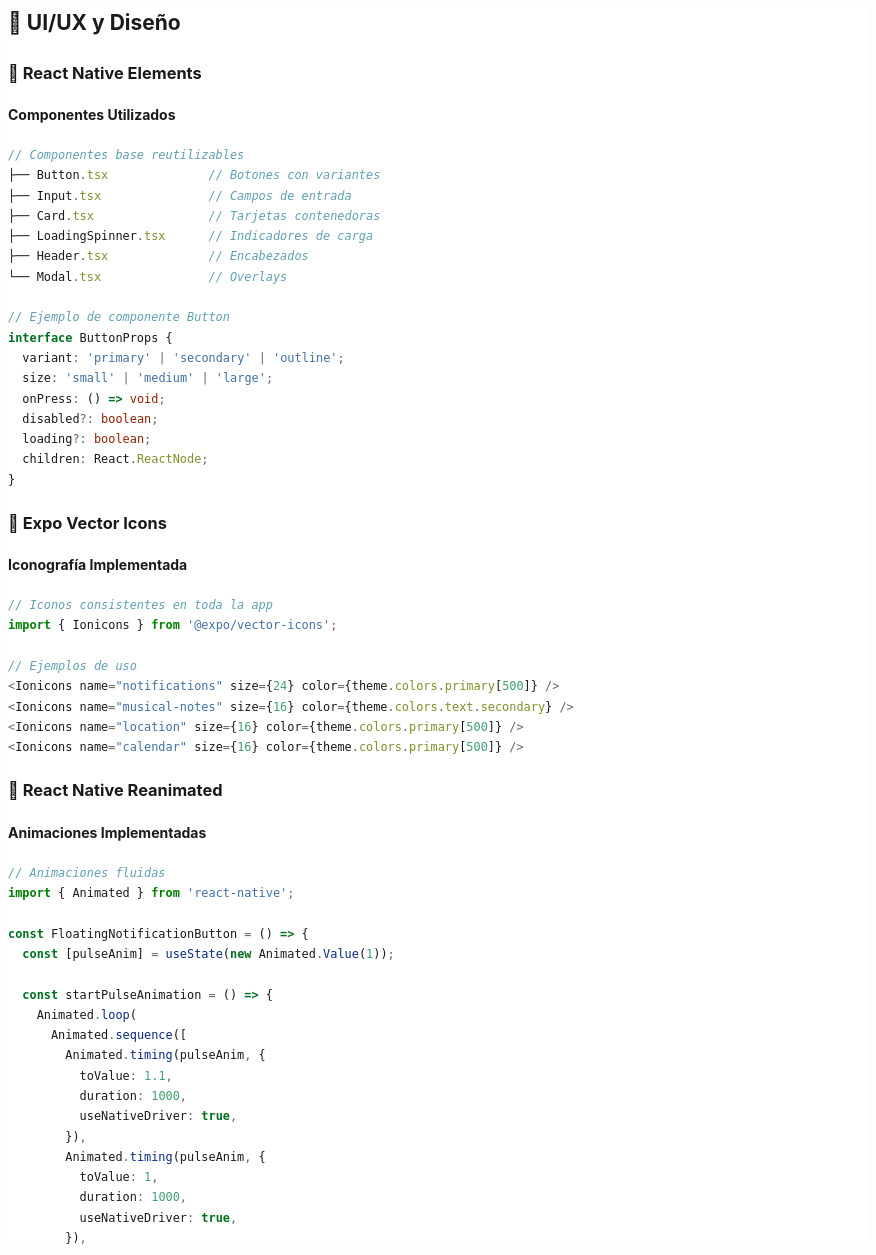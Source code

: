 
## 🎨 UI/UX y Diseño

### 🎨 **React Native Elements**

#### **Componentes Utilizados**
```typescript
// Componentes base reutilizables
├── Button.tsx              // Botones con variantes
├── Input.tsx               // Campos de entrada
├── Card.tsx                // Tarjetas contenedoras
├── LoadingSpinner.tsx      // Indicadores de carga
├── Header.tsx              // Encabezados
└── Modal.tsx               // Overlays

// Ejemplo de componente Button
interface ButtonProps {
  variant: 'primary' | 'secondary' | 'outline';
  size: 'small' | 'medium' | 'large';
  onPress: () => void;
  disabled?: boolean;
  loading?: boolean;
  children: React.ReactNode;
}
```

### 🎨 **Expo Vector Icons**

#### **Iconografía Implementada**
```typescript
// Iconos consistentes en toda la app
import { Ionicons } from '@expo/vector-icons';

// Ejemplos de uso
<Ionicons name="notifications" size={24} color={theme.colors.primary[500]} />
<Ionicons name="musical-notes" size={16} color={theme.colors.text.secondary} />
<Ionicons name="location" size={16} color={theme.colors.primary[500]} />
<Ionicons name="calendar" size={16} color={theme.colors.primary[500]} />
```

### 🎨 **React Native Reanimated**

#### **Animaciones Implementadas**
```typescript
// Animaciones fluidas
import { Animated } from 'react-native';

const FloatingNotificationButton = () => {
  const [pulseAnim] = useState(new Animated.Value(1));

  const startPulseAnimation = () => {
    Animated.loop(
      Animated.sequence([
        Animated.timing(pulseAnim, {
          toValue: 1.1,
          duration: 1000,
          useNativeDriver: true,
        }),
        Animated.timing(pulseAnim, {
          toValue: 1,
          duration: 1000,
          useNativeDriver: true,
        }),
```